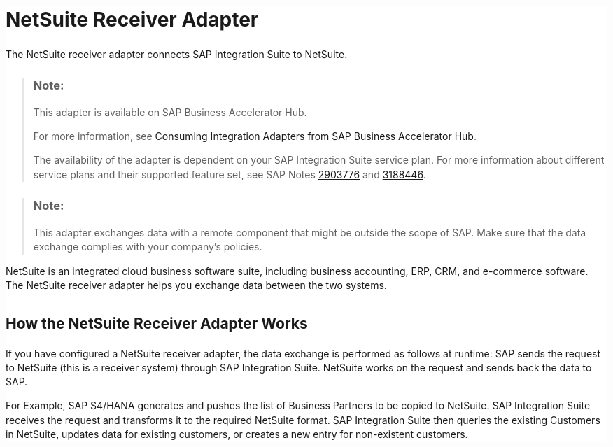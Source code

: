 

# NetSuite Receiver Adapter

The NetSuite receiver adapter connects SAP Integration Suite to NetSuite.

> ### Note:  
> This adapter is available on SAP Business Accelerator Hub.
> 
> For more information, see [Consuming Integration Adapters from SAP Business Accelerator Hub](consuming-integration-adapters-from-sap-business-accelerator-hub-b9250fb.md).
> 
> The availability of the adapter is dependent on your SAP Integration Suite service plan. For more information about different service plans and their supported feature set, see SAP Notes [2903776](https://launchpad.support.sap.com/#/notes/2903776) and [3188446](https://launchpad.support.sap.com/#/notes/3188446).

> ### Note:  
> This adapter exchanges data with a remote component that might be outside the scope of SAP. Make sure that the data exchange complies with your company’s policies.

NetSuite is an integrated cloud business software suite, including business accounting, ERP, CRM, and e-commerce software. The NetSuite receiver adapter helps you exchange data between the two systems.



<a name="loio618127afc04e43179a34452d28780e50__section_dfh_kr4_tbc"/>

## How the NetSuite Receiver Adapter Works

If you have configured a NetSuite receiver adapter, the data exchange is performed as follows at runtime: SAP sends the request to NetSuite \(this is a receiver system\) through SAP Integration Suite. NetSuite works on the request and sends back the data to SAP.

For Example, SAP S4/HANA generates and pushes the list of Business Partners to be copied to NetSuite. SAP Integration Suite receives the request and transforms it to the required NetSuite format. SAP Integration Suite then queries the existing Customers in NetSuite, updates data for existing customers, or creates a new entry for non-existent customers.
